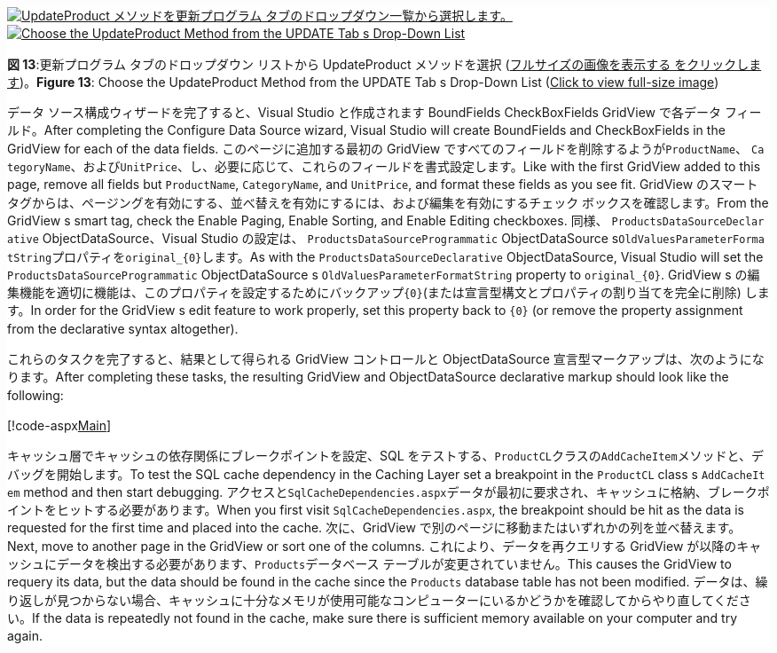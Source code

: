 
<span data-ttu-id="8f711-282">[![UpdateProduct メソッドを更新プログラム タブのドロップダウン一覧から選択します。](using-sql-cache-dependencies-cs/_static/image13.gif)](using-sql-cache-dependencies-cs/_static/image19.png)</span><span class="sxs-lookup"><span data-stu-id="8f711-282">[![Choose the UpdateProduct Method from the UPDATE Tab s Drop-Down List](using-sql-cache-dependencies-cs/_static/image13.gif)](using-sql-cache-dependencies-cs/_static/image19.png)</span></span>

<span data-ttu-id="8f711-283">**図 13**:更新プログラム タブのドロップダウン リストから UpdateProduct メソッドを選択 ([フルサイズの画像を表示する をクリックします](using-sql-cache-dependencies-cs/_static/image20.png))。</span><span class="sxs-lookup"><span data-stu-id="8f711-283">**Figure 13**: Choose the UpdateProduct Method from the UPDATE Tab s Drop-Down List ([Click to view full-size image](using-sql-cache-dependencies-cs/_static/image20.png))</span></span>


<span data-ttu-id="8f711-284">データ ソース構成ウィザードを完了すると、Visual Studio と作成されます BoundFields CheckBoxFields GridView で各データ フィールド。</span><span class="sxs-lookup"><span data-stu-id="8f711-284">After completing the Configure Data Source wizard, Visual Studio will create BoundFields and CheckBoxFields in the GridView for each of the data fields.</span></span> <span data-ttu-id="8f711-285">このページに追加する最初の GridView ですべてのフィールドを削除するようが`ProductName`、 `CategoryName`、および`UnitPrice`、し、必要に応じて、これらのフィールドを書式設定します。</span><span class="sxs-lookup"><span data-stu-id="8f711-285">Like with the first GridView added to this page, remove all fields but `ProductName`, `CategoryName`, and `UnitPrice`, and format these fields as you see fit.</span></span> <span data-ttu-id="8f711-286">GridView のスマート タグからは、ページングを有効にする、並べ替えを有効にするには、および編集を有効にするチェック ボックスを確認します。</span><span class="sxs-lookup"><span data-stu-id="8f711-286">From the GridView s smart tag, check the Enable Paging, Enable Sorting, and Enable Editing checkboxes.</span></span> <span data-ttu-id="8f711-287">同様、 `ProductsDataSourceDeclarative` ObjectDataSource、Visual Studio の設定は、 `ProductsDataSourceProgrammatic` ObjectDataSource s`OldValuesParameterFormatString`プロパティを`original_{0}`します。</span><span class="sxs-lookup"><span data-stu-id="8f711-287">As with the `ProductsDataSourceDeclarative` ObjectDataSource, Visual Studio will set the `ProductsDataSourceProgrammatic` ObjectDataSource s `OldValuesParameterFormatString` property to `original_{0}`.</span></span> <span data-ttu-id="8f711-288">GridView s の編集機能を適切に機能は、このプロパティを設定するためにバックアップ`{0}`(または宣言型構文とプロパティの割り当てを完全に削除) します。</span><span class="sxs-lookup"><span data-stu-id="8f711-288">In order for the GridView s edit feature to work properly, set this property back to `{0}` (or remove the property assignment from the declarative syntax altogether).</span></span>

<span data-ttu-id="8f711-289">これらのタスクを完了すると、結果として得られる GridView コントロールと ObjectDataSource 宣言型マークアップは、次のようになります。</span><span class="sxs-lookup"><span data-stu-id="8f711-289">After completing these tasks, the resulting GridView and ObjectDataSource declarative markup should look like the following:</span></span>


[!code-aspx[Main](using-sql-cache-dependencies-cs/samples/sample14.aspx)]

<span data-ttu-id="8f711-290">キャッシュ層でキャッシュの依存関係にブレークポイントを設定、SQL をテストする、`ProductCL`クラスの`AddCacheItem`メソッドと、デバッグを開始します。</span><span class="sxs-lookup"><span data-stu-id="8f711-290">To test the SQL cache dependency in the Caching Layer set a breakpoint in the `ProductCL` class s `AddCacheItem` method and then start debugging.</span></span> <span data-ttu-id="8f711-291">アクセスと`SqlCacheDependencies.aspx`データが最初に要求され、キャッシュに格納、ブレークポイントをヒットする必要があります。</span><span class="sxs-lookup"><span data-stu-id="8f711-291">When you first visit `SqlCacheDependencies.aspx`, the breakpoint should be hit as the data is requested for the first time and placed into the cache.</span></span> <span data-ttu-id="8f711-292">次に、GridView で別のページに移動またはいずれかの列を並べ替えます。</span><span class="sxs-lookup"><span data-stu-id="8f711-292">Next, move to another page in the GridView or sort one of the columns.</span></span> <span data-ttu-id="8f711-293">これにより、データを再クエリする GridView が以降のキャッシュにデータを検出する必要があります、`Products`データベース テーブルが変更されていません。</span><span class="sxs-lookup"><span data-stu-id="8f711-293">This causes the GridView to requery its data, but the data should be found in the cache since the `Products` database table has not been modified.</span></span> <span data-ttu-id="8f711-294">データは、繰り返しが見つからない場合、キャッシュに十分なメモリが使用可能なコンピューターにいるかどうかを確認してからやり直してください。</span><span class="sxs-lookup"><span data-stu-id="8f711-294">If the data is repeatedly not found in the cache, make sure there is sufficient memory available on your computer and try again.</span></span>
